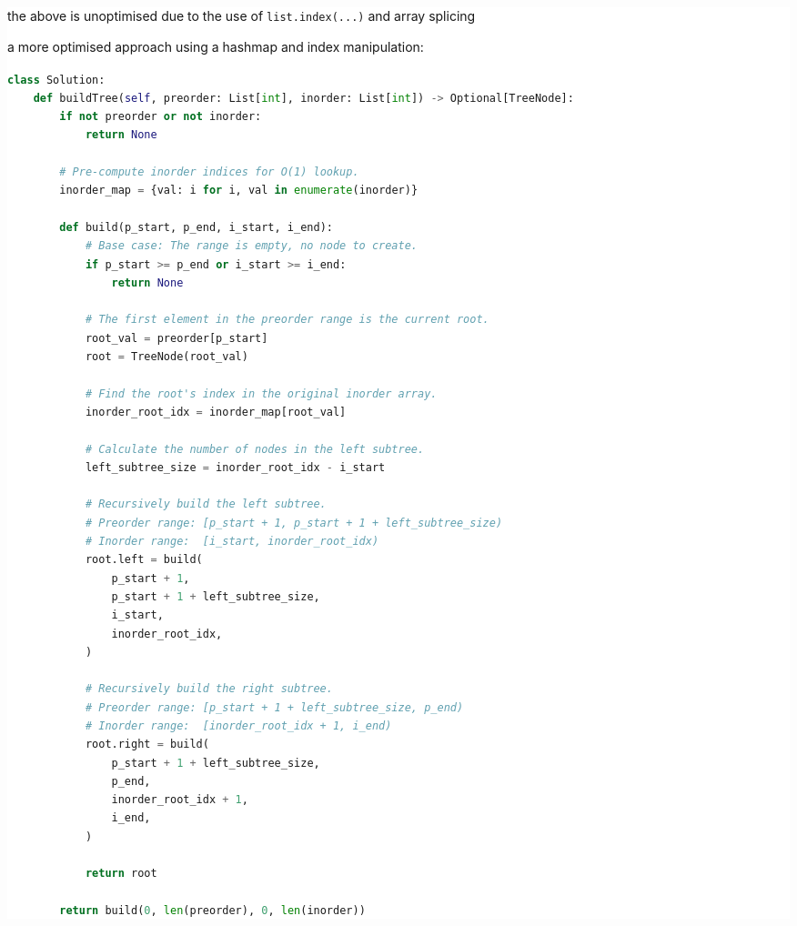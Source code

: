 the above is unoptimised due to the use of `list.index(...)` and array splicing

a more optimised approach using a hashmap and index manipulation:
```python
class Solution:
    def buildTree(self, preorder: List[int], inorder: List[int]) -> Optional[TreeNode]:
        if not preorder or not inorder:
            return None

        # Pre-compute inorder indices for O(1) lookup.
        inorder_map = {val: i for i, val in enumerate(inorder)}

        def build(p_start, p_end, i_start, i_end):
            # Base case: The range is empty, no node to create.
            if p_start >= p_end or i_start >= i_end:
                return None

            # The first element in the preorder range is the current root.
            root_val = preorder[p_start]
            root = TreeNode(root_val)

            # Find the root's index in the original inorder array.
            inorder_root_idx = inorder_map[root_val]

            # Calculate the number of nodes in the left subtree.
            left_subtree_size = inorder_root_idx - i_start

            # Recursively build the left subtree.
            # Preorder range: [p_start + 1, p_start + 1 + left_subtree_size)
            # Inorder range:  [i_start, inorder_root_idx)
            root.left = build(
                p_start + 1,
                p_start + 1 + left_subtree_size,
                i_start,
                inorder_root_idx,
            )

            # Recursively build the right subtree.
            # Preorder range: [p_start + 1 + left_subtree_size, p_end)
            # Inorder range:  [inorder_root_idx + 1, i_end)
            root.right = build(
                p_start + 1 + left_subtree_size,
                p_end,
                inorder_root_idx + 1,
                i_end,
            )

            return root

        return build(0, len(preorder), 0, len(inorder))
```
